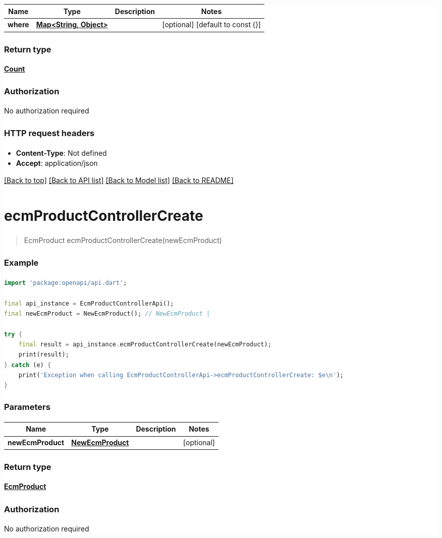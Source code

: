 Name | Type | Description  | Notes
------------- | ------------- | ------------- | -------------
 **where** | [**Map<String, Object>**](Object.md)|  | [optional] [default to const {}]

### Return type

[**Count**](Count.md)

### Authorization

No authorization required

### HTTP request headers

 - **Content-Type**: Not defined
 - **Accept**: application/json

[[Back to top]](#) [[Back to API list]](../README.md#documentation-for-api-endpoints) [[Back to Model list]](../README.md#documentation-for-models) [[Back to README]](../README.md)

# **ecmProductControllerCreate**
> EcmProduct ecmProductControllerCreate(newEcmProduct)



### Example
```dart
import 'package:openapi/api.dart';

final api_instance = EcmProductControllerApi();
final newEcmProduct = NewEcmProduct(); // NewEcmProduct | 

try {
    final result = api_instance.ecmProductControllerCreate(newEcmProduct);
    print(result);
} catch (e) {
    print('Exception when calling EcmProductControllerApi->ecmProductControllerCreate: $e\n');
}
```

### Parameters

Name | Type | Description  | Notes
------------- | ------------- | ------------- | -------------
 **newEcmProduct** | [**NewEcmProduct**](NewEcmProduct.md)|  | [optional] 

### Return type

[**EcmProduct**](EcmProduct.md)

### Authorization

No authorization required
